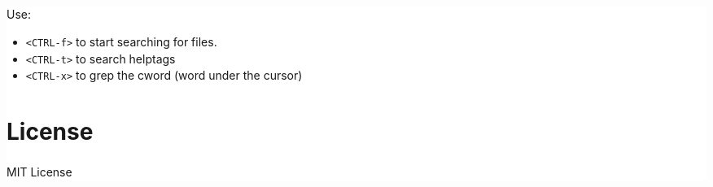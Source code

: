 Use:

- `<CTRL-f>` to start searching for files.
- `<CTRL-t>` to search helptags
- `<CTRL-x>` to grep the cword (word under the cursor)

# License

MIT License
